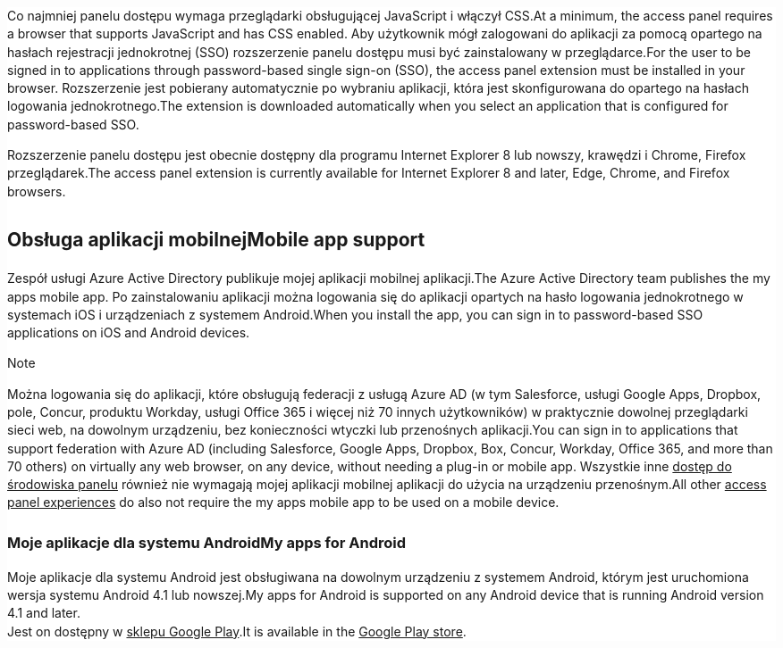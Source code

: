<span data-ttu-id="da850-136">Co najmniej panelu dostępu wymaga przeglądarki obsługującej JavaScript i włączył CSS.</span><span class="sxs-lookup"><span data-stu-id="da850-136">At a minimum, the access panel requires a browser that supports JavaScript and has CSS enabled.</span></span> <span data-ttu-id="da850-137">Aby użytkownik mógł zalogowani do aplikacji za pomocą opartego na hasłach rejestracji jednokrotnej (SSO) rozszerzenie panelu dostępu musi być zainstalowany w przeglądarce.</span><span class="sxs-lookup"><span data-stu-id="da850-137">For the user to be signed in to applications through password-based single sign-on (SSO), the access panel extension must be installed in your browser.</span></span> <span data-ttu-id="da850-138">Rozszerzenie jest pobierany automatycznie po wybraniu aplikacji, która jest skonfigurowana do opartego na hasłach logowania jednokrotnego.</span><span class="sxs-lookup"><span data-stu-id="da850-138">The extension is downloaded automatically when you select an application that is configured for password-based SSO.</span></span>

<span data-ttu-id="da850-139">Rozszerzenie panelu dostępu jest obecnie dostępny dla programu Internet Explorer 8 lub nowszy, krawędzi i Chrome, Firefox przeglądarek.</span><span class="sxs-lookup"><span data-stu-id="da850-139">The access panel extension is currently available for Internet Explorer 8 and later, Edge, Chrome, and Firefox browsers.</span></span>

## <a name="mobile-app-support"></a><span data-ttu-id="da850-140">Obsługa aplikacji mobilnej</span><span class="sxs-lookup"><span data-stu-id="da850-140">Mobile app support</span></span>

<span data-ttu-id="da850-141">Zespół usługi Azure Active Directory publikuje mojej aplikacji mobilnej aplikacji.</span><span class="sxs-lookup"><span data-stu-id="da850-141">The Azure Active Directory team publishes the my apps mobile app.</span></span> <span data-ttu-id="da850-142">Po zainstalowaniu aplikacji można logowania się do aplikacji opartych na hasło logowania jednokrotnego w systemach iOS i urządzeniach z systemem Android.</span><span class="sxs-lookup"><span data-stu-id="da850-142">When you install the app, you can sign in to password-based SSO applications on iOS and Android devices.</span></span>

> [!NOTE]
> <span data-ttu-id="da850-143">Można logowania się do aplikacji, które obsługują federacji z usługą Azure AD (w tym Salesforce, usługi Google Apps, Dropbox, pole, Concur, produktu Workday, usługi Office 365 i więcej niż 70 innych użytkowników) w praktycznie dowolnej przeglądarki sieci web, na dowolnym urządzeniu, bez konieczności wtyczki lub przenośnych aplikacji.</span><span class="sxs-lookup"><span data-stu-id="da850-143">You can sign in to applications that support federation with Azure AD (including Salesforce, Google Apps, Dropbox, Box, Concur, Workday, Office 365, and more than 70 others) on virtually any web browser, on any device, without needing a plug-in or mobile app.</span></span> <span data-ttu-id="da850-144">Wszystkie inne [dostęp do środowiska panelu](https://myapps.microsoft.com/) również nie wymagają mojej aplikacji mobilnej aplikacji do użycia na urządzeniu przenośnym.</span><span class="sxs-lookup"><span data-stu-id="da850-144">All other [access panel experiences](https://myapps.microsoft.com/) do also not require the my apps mobile app to be used on a mobile device.</span></span>
>
>

### <a name="my-apps-for-android"></a><span data-ttu-id="da850-145">Moje aplikacje dla systemu Android</span><span class="sxs-lookup"><span data-stu-id="da850-145">My apps for Android</span></span>

<span data-ttu-id="da850-146">Moje aplikacje dla systemu Android jest obsługiwana na dowolnym urządzeniu z systemem Android, którym jest uruchomiona wersja systemu Android 4.1 lub nowszej.</span><span class="sxs-lookup"><span data-stu-id="da850-146">My apps for Android is supported on any Android device that is running Android version 4.1 and later.</span></span>  
<span data-ttu-id="da850-147">Jest on dostępny w [sklepu Google Play](https://play.google.com/store/apps/details?id=com.microsoft.myapps).</span><span class="sxs-lookup"><span data-stu-id="da850-147">It is available in the [Google Play store](https://play.google.com/store/apps/details?id=com.microsoft.myapps).</span></span>


[1]: ./media/active-directory-saas-access-panel-introduction/01.png
[2]: ./media/active-directory-saas-access-panel-introduction/02.png
[3]: ./media/active-directory-saas-access-panel-introduction/03.png
[4]: ./media/active-directory-saas-access-panel-introduction/04.png
[5]: ./media/active-directory-saas-access-panel-introduction/05.png